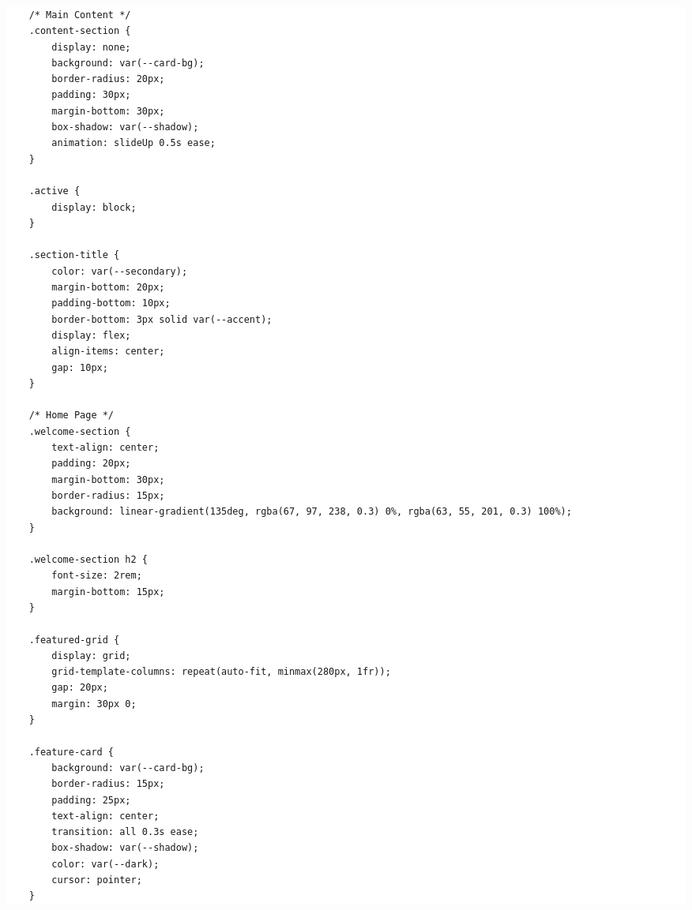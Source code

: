         /* Main Content */
        .content-section {
            display: none;
            background: var(--card-bg);
            border-radius: 20px;
            padding: 30px;
            margin-bottom: 30px;
            box-shadow: var(--shadow);
            animation: slideUp 0.5s ease;
        }
        
        .active {
            display: block;
        }
        
        .section-title {
            color: var(--secondary);
            margin-bottom: 20px;
            padding-bottom: 10px;
            border-bottom: 3px solid var(--accent);
            display: flex;
            align-items: center;
            gap: 10px;
        }
        
        /* Home Page */
        .welcome-section {
            text-align: center;
            padding: 20px;
            margin-bottom: 30px;
            border-radius: 15px;
            background: linear-gradient(135deg, rgba(67, 97, 238, 0.3) 0%, rgba(63, 55, 201, 0.3) 100%);
        }
        
        .welcome-section h2 {
            font-size: 2rem;
            margin-bottom: 15px;
        }
        
        .featured-grid {
            display: grid;
            grid-template-columns: repeat(auto-fit, minmax(280px, 1fr));
            gap: 20px;
            margin: 30px 0;
        }
        
        .feature-card {
            background: var(--card-bg);
            border-radius: 15px;
            padding: 25px;
            text-align: center;
            transition: all 0.3s ease;
            box-shadow: var(--shadow);
            color: var(--dark);
            cursor: pointer;
        }
        